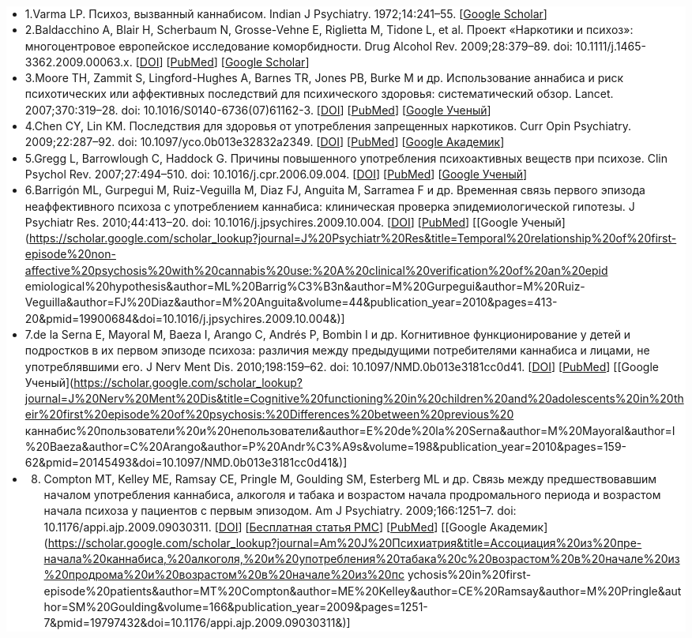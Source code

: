 * 1.Varma LP. Психоз, вызванный каннабисом. Indian J Psychiatry. 1972;14:241–55. [[Google Scholar](https://scholar.google.com/scholar_lookup?journal=Indian%20J%20Psychiatry&title=Cannabis%20psychosis&author=LP%20Varma&volume=14&publication_year=1972&pages=241-55&)]
* 2.Baldacchino A, Blair H, Scherbaum N, Grosse-Vehne E, Riglietta M, Tidone L, et al. Проект «Наркотики и психоз»: многоцентровое европейское исследование коморбидности. Drug Alcohol Rev. 2009;28:379–89. doi: 10.1111/j.1465-3362.2009.00063.x. [[DOI](https://doi.org/10.1111/j.1465-3362.2009.00063.x)] [[PubMed](https://pubmed.ncbi.nlm.nih.gov/19594792/)] [[Google Scholar](https://scholar.google.com/scholar_lookup?journal=Наркотики%20Алкоголь%20Rev&title=Наркотики%20и%20Психоз%20Проект:%20A%20многоцентровое%20Европейское%20исследование%20по%20коморбидности&author=A%20Балдаккино&author=H%20Блэр&author=N%20Шербаум&author=E%20Гроссе-Вене&author=M%20Риглиетта&volume=28&publication_year=2009&pages=379-89&pmid=19594792&doi=10.1111/j.1465-3362.2009.00063.x&)]
* 3.Moore TH, Zammit S, Lingford-Hughes A, Barnes TR, Jones PB, Burke M и др. Использование аннабиса и риск психотических или аффективных последствий для психического здоровья: систематический обзор. Lancet. 2007;370:319–28. doi: 10.1016/S0140-6736(07)61162-3. [[DOI](https://doi.org/10.1016/S0140-6736(07)61162-3)] [[PubMed](https://pubmed.ncbi.nlm.nih.gov/17662880/)] [[Google Ученый](https://scholar.google.com/scholar_lookup?journal=Lancet&title=annabis%20use%20and%20risk%20of%20psychotic%20or%20affective%20mental%20health%20outcomes:%20A%20systematic%20review&author=TH%20Moore&author=S%20Zammit&author=A%20Lingford-Hughes&author=TR%20Barnes&author=PB%20Jones&volume=370&publication_year=2007&pages=319-28&pmid=17662880&doi=10.1016/S0140-6736(07)61162-3&)]
* 4.Chen CY, Lin KM. Последствия для здоровья от употребления запрещенных наркотиков. Curr Opin Psychiatry. 2009;22:287–92. doi: 10.1097/yco.0b013e32832a2349. [[DOI](https://doi.org/10.1097/yco.0b013e32832a2349)] [[PubMed](https://pubmed.ncbi.nlm.nih.gov/19378381/)] [[Google Академик](https://scholar.google.com/scholar_lookup?journal=Curr%20Opin%20Psychiatry&title=Health%20consequences%20of%20illegal%20drug%20use&author=CY%20Chen&author=KM%20Lin&volume=22&publication_year=2009&pages=287-92&pmid=19378381&doi=10.1097/yco.0b013e32832a2349&)]
* 5.Gregg L, Barrowlough C, Haddock G. Причины повышенного употребления психоактивных веществ при психозе. Clin Psychol Rev. 2007;27:494–510. doi: 10.1016/j.cpr.2006.09.004. [[DOI](https://doi.org/10.1016/j.cpr.2006.09.004)] [[PubMed](https://pubmed.ncbi.nlm.nih.gov/17240501/)] [[Google Ученый](https://scholar.google.com/scholar_lookup?journal=Clin%20Psychol%20Rev&title=Причины%20увеличения%20субстанции%20использования%20в%20психозе&author=L%20Gregg&author=C%20Barrowlough&author=G%20Haddock&volume=27&publication_year=2007&pages=494-510&pmid=17240501&doi=10.1016/j.cpr.2006.09.004&)]
* 6.Barrigón ML, Gurpegui M, Ruiz-Veguilla M, Diaz FJ, Anguita M, Sarramea F и др. Временная связь первого эпизода неаффективного психоза с употреблением каннабиса: клиническая проверка эпидемиологической гипотезы. J Psychiatr Res. 2010;44:413–20. doi: 10.1016/j.jpsychires.2009.10.004. [[DOI](https://doi.org/10.1016/j.jpsychires.2009.10.004)] [[PubMed](https://pubmed.ncbi.nlm.nih.gov/19900684/)] [[Google Ученый](https://scholar.google.com/scholar_lookup?journal=J%20Psychiatr%20Res&title=Temporal%20relationship%20of%20first-episode%20non-affective%20psychosis%20with%20cannabis%20use:%20A%20clinical%20verification%20of%20an%20epid emiological%20hypothesis&author=ML%20Barrig%C3%B3n&author=M%20Gurpegui&author=M%20Ruiz-Veguilla&author=FJ%20Diaz&author=M%20Anguita&volume=44&publication_year=2010&pages=413-20&pmid=19900684&doi=10.1016/j.jpsychires.2009.10.004&)]
* 7.de la Serna E, Mayoral M, Baeza I, Arango C, Andrés P, Bombin I и др. Когнитивное функционирование у детей и подростков в их первом эпизоде ​​психоза: различия между предыдущими потребителями каннабиса и лицами, не употреблявшими его. J Nerv Ment Dis. 2010;198:159–62. doi: 10.1097/NMD.0b013e3181cc0d41. [[DOI](https://doi.org/10.1097/NMD.0b013e3181cc0d41)] [[PubMed](https://pubmed.ncbi.nlm.nih.gov/20145493/)] [[Google Ученый](https://scholar.google.com/scholar_lookup?journal=J%20Nerv%20Ment%20Dis&title=Cognitive%20functioning%20in%20children%20and%20adolescents%20in%20their%20first%20episode%20of%20psychosis:%20Differences%20between%20previous%20 каннабис%20пользователи%20и%20непользователи&author=E%20de%20la%20Serna&author=M%20Mayoral&author=I%20Baeza&author=C%20Arango&author=P%20Andr%C3%A9s&volume=198&publication_year=2010&pages=159-62&pmid=20145493&doi=10.1097/NMD.0b013e3181cc0d41&)]
* 8. Compton MT, Kelley ME, Ramsay CE, Pringle M, Goulding SM, Esterberg ML и др. Связь между предшествовавшим началом употребления каннабиса, алкоголя и табака и возрастом начала продромального периода и возрастом начала психоза у пациентов с первым эпизодом. Am J Psychiatry. 2009;166:1251–7. doi: 10.1176/appi.ajp.2009.09030311. [[DOI](https://doi.org/10.1176/appi.ajp.2009.09030311)] [[Бесплатная статья PMC](https://pmc.ncbi.nlm.nih.gov/articles/PMC3662470/)] [[PubMed](https://pubmed.ncbi.nlm.nih.gov/19797432/)] [[Google Академик](https://scholar.google.com/scholar_lookup?journal=Am%20J%20Психиатрия&title=Ассоциация%20из%20пре-начала%20каннабиса,%20алкоголя,%20и%20употребления%20табака%20с%20возрастом%20в%20начале%20из%20продрома%20и%20возрастом%20в%20начале%20из%20пс ychosis%20in%20first-episode%20patients&author=MT%20Compton&author=ME%20Kelley&author=CE%20Ramsay&author=M%20Pringle&author=SM%20Goulding&volume=166&publication_year=2009&pages=1251-7&pmid=19797432&doi=10.1176/appi.ajp.2009.09030311&)]